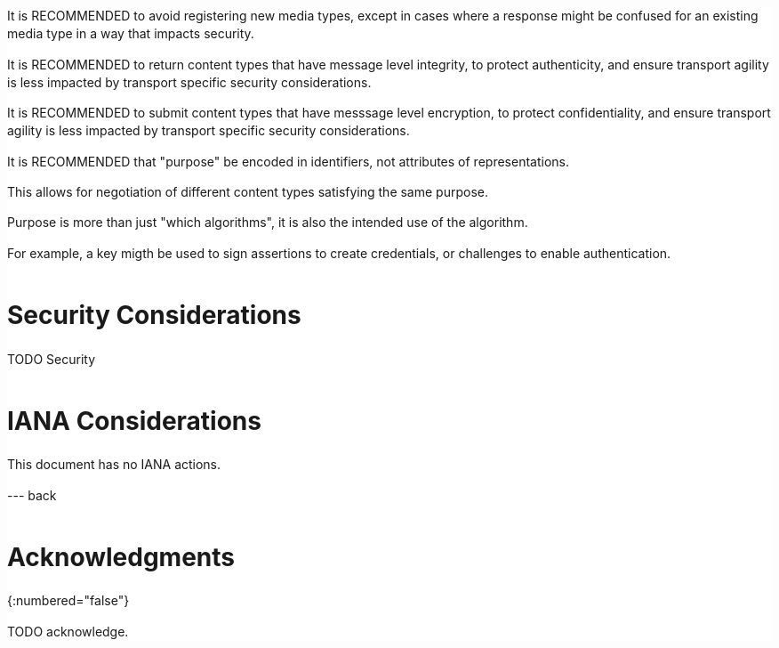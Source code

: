 It is RECOMMENDED to avoid registering new media types, except in cases where a response might be confused for an existing media type in a way that impacts security.

It is RECOMMENDED to return content types that have message level integrity, to protect authenticity, and ensure transport agility is less impacted by transport specific security considerations.

It is RECOMMENDED to submit content types that have messsage level encryption, to protect confidentiality, and ensure transport agility is less impacted by transport specific security considerations.

It is RECOMMENDED that "purpose" be encoded in identifiers, not attributes of representations.

This allows for negotiation of different content types satisfying the same purpose.

Purpose is more than just "which algorithms", it is also the intended use of the algorithm.

For example, a key migth be used to sign assertions to create credentials, or challenges to enable authentication.


# Security Considerations

TODO Security

# IANA Considerations

This document has no IANA actions.


--- back

# Acknowledgments
{:numbered="false"}

TODO acknowledge.
